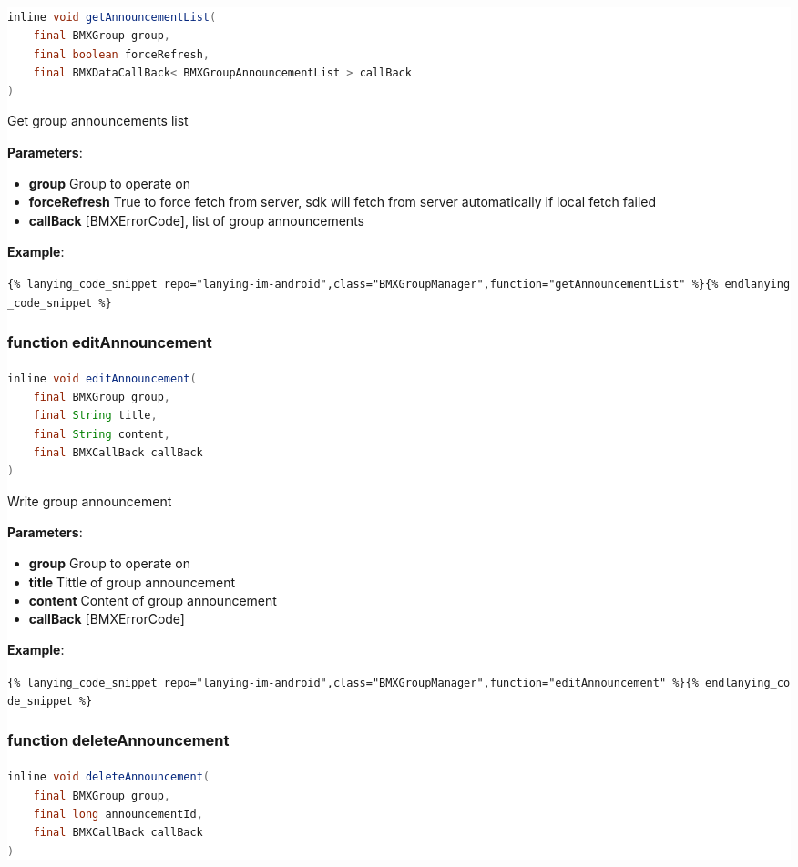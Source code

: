 ```java
inline void getAnnouncementList(
    final BMXGroup group,
    final boolean forceRefresh,
    final BMXDataCallBack< BMXGroupAnnouncementList > callBack
)
```

Get group announcements list 

**Parameters**: 

  * **group** Group to operate on 
  * **forceRefresh** True to force fetch from server, sdk will fetch from server automatically if local fetch failed 
  * **callBack** [BMXErrorCode], list of group announcements 


**Example**:
```
{% lanying_code_snippet repo="lanying-im-android",class="BMXGroupManager",function="getAnnouncementList" %}{% endlanying_code_snippet %}
```
### function editAnnouncement

```java
inline void editAnnouncement(
    final BMXGroup group,
    final String title,
    final String content,
    final BMXCallBack callBack
)
```

Write group announcement 

**Parameters**: 

  * **group** Group to operate on 
  * **title** Tittle of group announcement 
  * **content** Content of group announcement 
  * **callBack** [BMXErrorCode]


**Example**:
```
{% lanying_code_snippet repo="lanying-im-android",class="BMXGroupManager",function="editAnnouncement" %}{% endlanying_code_snippet %}
```
### function deleteAnnouncement

```java
inline void deleteAnnouncement(
    final BMXGroup group,
    final long announcementId,
    final BMXCallBack callBack
)
```
